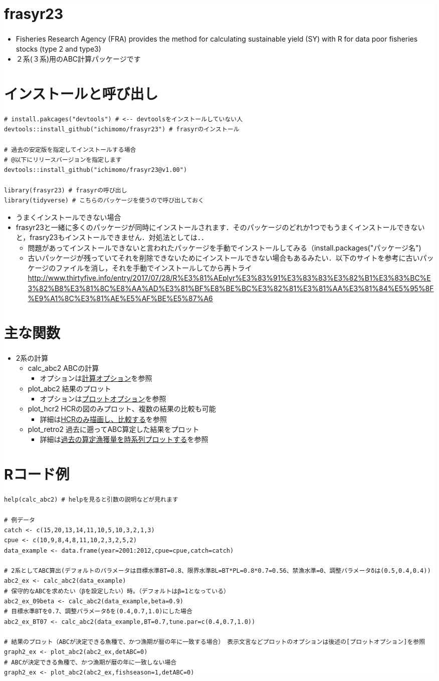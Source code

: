 # frasyr23
- Fisheries Research Agency (FRA) provides the method for calculating sustainable yield (SY) with R for data poor fisheries stocks (type 2 and type3)
- ２系(３系)用のABC計算パッケージです

# インストールと呼び出し
```
# install.pakcages("devtools") # <-- devtoolsをインストールしていない人
devtools::install_github("ichimomo/frasyr23") # frasyrのインストール

# 過去の安定版を指定してインストールする場合
# @以下にリリースバージョンを指定します
devtools::install_github("ichimomo/frasyr23@v1.00")

library(frasyr23) # frasyrの呼び出し
library(tidyverse) # こちらのパッケージを使うので呼び出しておく		  
```
- うまくインストールできない場合
- frasyr23と一緒に多くのパッケージが同時にインストールされます．そのパッケージのどれか1つでもうまくインストールできないと，frasry23もインストールできません．対処法としては．．
   - 問題があってインストールできないと言われたパッケージを手動でインストールしてみる（install.packages("パッケージ名")
   - 古いパッケージが残っていてそれを削除できないためにインストールできない場合もあるみたい．以下のサイトを参考に古いパッケージのファイルを消し，それを手動でインストールしてから再トライ http://www.thirtyfive.info/entry/2017/07/28/R%E3%81%AEplyr%E3%83%91%E3%83%83%E3%82%B1%E3%83%BC%E3%82%B8%E3%81%8C%E8%AA%AD%E3%81%BF%E8%BE%BC%E3%82%81%E3%81%AA%E3%81%84%E5%95%8F%E9%A1%8C%E3%81%AE%E5%AF%BE%E5%87%A6

# 主な関数
- 2系の計算
   - calc_abc2 ABCの計算　
      - オプションは[計算オプション](https://github.com/ichimomo/frasyr23#%E8%A8%88%E7%AE%97%E3%82%AA%E3%83%97%E3%82%B7%E3%83%A7%E3%83%B3)を参照
   - plot_abc2 結果のプロット
      - オプションは[プロットオプション](https://github.com/ichimomo/frasyr23#%E3%83%97%E3%83%AD%E3%83%83%E3%83%88%E3%82%AA%E3%83%97%E3%82%B7%E3%83%A7%E3%83%B3)を参照
   - plot_hcr2 HCRの図のみプロット、複数の結果の比較も可能
      - 詳細は[HCRのみ描画し、比較する](https://github.com/ichimomo/frasyr23#hcr%E3%81%AE%E3%81%BF%E6%8F%8F%E7%94%BB%E3%81%97%E6%AF%94%E8%BC%83%E3%81%99%E3%82%8B)を参照 
   - plot_retro2 過去に遡ってABC算定した結果をプロット
      - 詳細は[過去の算定漁獲量を時系列プロットする](https://github.com/ichimomo/frasyr23#hcr%E3%81%AE%E3%81%BF%E6%8F%8F%E7%94%BB%E3%81%97%E6%AF%94%E8%BC%83%E3%81%99%E3%82%8B)を参照 
# Rコード例
```
help(calc_abc2) # helpを見ると引数の説明などが見れます

# 例データ
catch <- c(15,20,13,14,11,10,5,10,3,2,1,3)
cpue <- c(10,9,8,4,8,11,10,2,3,2,5,2)
data_example <- data.frame(year=2001:2012,cpue=cpue,catch=catch)

# 2系としてABC算出(デフォルトのパラメータは目標水準BT=0.8、限界水準BL=BT*PL=0.8*0.7=0.56、禁漁水準=0、調整パラメータδは(0.5,0.4,0.4))
abc2_ex <- calc_abc2(data_example)
# 保守的なABCを求めたい（βを設定したい）時。（デフォルトはβ=1となっている）
abc2_ex_09beta <- calc_abc2(data_example,beta=0.9)
# 目標水準BTを0.7、調整パラメータδを(0.4,0.7,1.0)にした場合
abc2_ex_BT07 <- calc_abc2(data_example,BT=0.7,tune.par=c(0.4,0.7,1.0))

# 結果のプロット（ABCが決定できる魚種で、かつ漁期が暦の年に一致する場合）　表示文言などプロットのオプションは後述の[プロットオプション]を参照
graph2_ex <- plot_abc2(abc2_ex,detABC=0)
# ABCが決定できる魚種で、かつ漁期が暦の年に一致しない場合
graph2_ex <- plot_abc2(abc2_ex,fishseason=1,detABC=0)
```